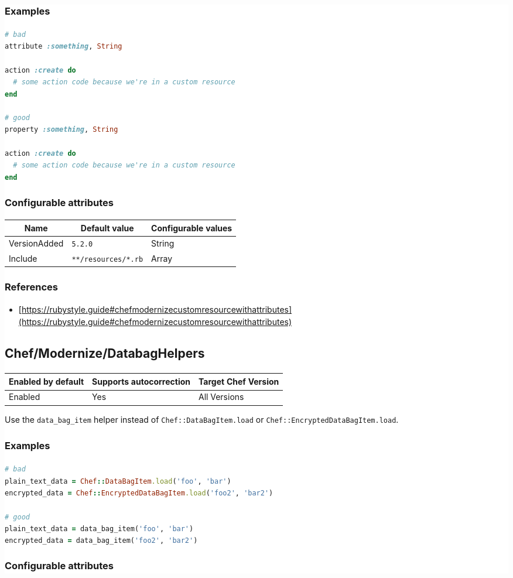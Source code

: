 ### Examples

```ruby
# bad
attribute :something, String

action :create do
  # some action code because we're in a custom resource
end

# good
property :something, String

action :create do
  # some action code because we're in a custom resource
end
```

### Configurable attributes

Name | Default value | Configurable values
--- | --- | ---
VersionAdded | `5.2.0` | String
Include | `**/resources/*.rb` | Array

### References

* [https://rubystyle.guide#chefmodernizecustomresourcewithattributes](https://rubystyle.guide#chefmodernizecustomresourcewithattributes)

## Chef/Modernize/DatabagHelpers

Enabled by default | Supports autocorrection | Target Chef Version
--- | --- | ---
Enabled | Yes | All Versions

Use the `data_bag_item` helper instead of `Chef::DataBagItem.load` or `Chef::EncryptedDataBagItem.load`.

### Examples

```ruby
# bad
plain_text_data = Chef::DataBagItem.load('foo', 'bar')
encrypted_data = Chef::EncryptedDataBagItem.load('foo2', 'bar2')

# good
plain_text_data = data_bag_item('foo', 'bar')
encrypted_data = data_bag_item('foo2', 'bar2')
```

### Configurable attributes
